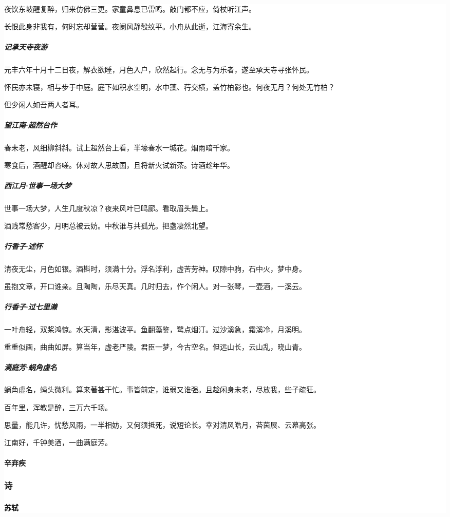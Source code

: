 夜饮东坡醒复醉，归来仿佛三更。家童鼻息已雷鸣。敲门都不应，倚杖听江声。

长恨此身非我有，何时忘却营营。夜阑风静彀纹平。小舟从此逝，江海寄余生。



##### **记承天寺夜游**

元丰六年十月十二日夜，解衣欲睡，月色入户，欣然起行。念无与为乐者，遂至承天寺寻张怀民。

怀民亦未寝，相与步于中庭。庭下如积水空明，水中藻、荇交横，盖竹柏影也。何夜无月？何处无竹柏？

但少闲人如吾两人者耳。



##### **望江南·超然台作**

春未老，风细柳斜斜。试上超然台上看，半壕春水一城花。烟雨暗千家。

寒食后，酒醒却咨嗟。休对故人思故国，且将新火试新茶。诗酒趁年华。



##### **西江月·世事一场大梦**

世事一场大梦，人生几度秋凉？夜来风叶已鸣廊。看取眉头鬓上。

酒贱常愁客少，月明总被云妨。中秋谁与共孤光。把盏凄然北望。



##### **行香子·述怀**

清夜无尘，月色如银。酒斟时，须满十分。浮名浮利，虚苦劳神。叹隙中驹，石中火，梦中身。

虽抱文章，开口谁亲。且陶陶，乐尽天真。几时归去，作个闲人。对一张琴，一壶酒，一溪云。



##### **行香子·过七里濑**

一叶舟轻，双桨鸿惊。水天清，影湛波平。鱼翻藻鉴，鹭点烟汀。过沙溪急，霜溪冷，月溪明。

重重似画，曲曲如屏。算当年，虚老严陵。君臣一梦，今古空名。但远山长，云山乱，晓山青。



##### **满庭芳·蜗角虚名**

蜗角虚名，蝇头微利。算来著甚干忙。事皆前定，谁弱又谁强。且趁闲身未老，尽放我，些子疏狂。

百年里，浑教是醉，三万六千场。

思量，能几许，忧愁风雨，一半相妨，又何须抵死，说短论长。幸对清风皓月，苔茵展、云幕高张。

江南好，千钟美酒，一曲满庭芳。



#### 辛弃疾



### 诗

#### 苏轼
